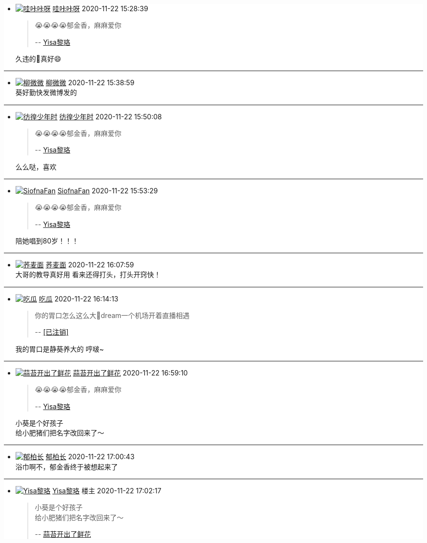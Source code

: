 * [![哇咔咔呀](https://img9.doubanio.com/icon/u213342632-5.jpg)](https://www.douban.com/people/213342632/)    [哇咔咔呀](https://www.douban.com/people/213342632/)    2020-11-22 15:28:39  
  >😭😭😭😭郁金香，麻麻爱你  
  >
  >-- [Yisa黎珞](https://www.douban.com/people/217273308/)  
  
  久违的🌷真好😄  
---
* [![柳微微](https://img9.doubanio.com/icon/u149620484-5.jpg)](https://www.douban.com/people/149620484/)    [柳微微](https://www.douban.com/people/149620484/)    2020-11-22 15:38:59  
  葵好勤快发微博发的  
---
* [![彷徨少年时](https://img1.doubanio.com/icon/u4427674-19.jpg)](https://www.douban.com/people/charlotte3/)    [彷徨少年时](https://www.douban.com/people/charlotte3/)    2020-11-22 15:50:08  
  >😭😭😭😭郁金香，麻麻爱你  
  >
  >-- [Yisa黎珞](https://www.douban.com/people/217273308/)  
  
  么么哒，喜欢  
---
* [![SiofnaFan](https://img2.doubanio.com/icon/u180076918-2.jpg)](https://www.douban.com/people/180076918/)    [SiofnaFan](https://www.douban.com/people/180076918/)    2020-11-22 15:53:29  
  >😭😭😭😭郁金香，麻麻爱你  
  >
  >-- [Yisa黎珞](https://www.douban.com/people/217273308/)  
  
  陪她唱到80岁！！！  
---
* [![荞麦面](https://img3.doubanio.com/icon/u102862178-1.jpg)](https://www.douban.com/people/102862178/)    [荞麦面](https://www.douban.com/people/102862178/)    2020-11-22 16:07:59  
  大哥的教导真好用 看来还得打头，打头开窍快！  
---
* [![吃瓜](https://img2.doubanio.com/icon/u219893584-2.jpg)](https://www.douban.com/people/219893584/)    [吃瓜](https://www.douban.com/people/219893584/)    2020-11-22 16:14:13  
  >你的胃口怎么这么大🤣dream一个机场开着直播相遇  
  >
  >-- [[已注销]](https://www.douban.com/people/219008874/)  
  
  我的胃口是静葵养大的 哼啵~  
---
* [![蒜苔开出了鲜花](https://img3.doubanio.com/icon/u26765466-1.jpg)](https://www.douban.com/people/26765466/)    [蒜苔开出了鲜花](https://www.douban.com/people/26765466/)    2020-11-22 16:59:10  
  >😭😭😭😭郁金香，麻麻爱你  
  >
  >-- [Yisa黎珞](https://www.douban.com/people/217273308/)  
  
  小葵是个好孩子  
  给小肥猪们把名字改回来了～  
---
* [![郁柏长](https://img3.doubanio.com/icon/u218399032-1.jpg)](https://www.douban.com/people/218399032/)    [郁柏长](https://www.douban.com/people/218399032/)    2020-11-22 17:00:43  
  浴巾啊不，郁金香终于被想起来了  
---
* [![Yisa黎珞](https://img3.doubanio.com/icon/u217273308-1.jpg)](https://www.douban.com/people/217273308/)    [Yisa黎珞](https://www.douban.com/people/217273308/)    楼主    2020-11-22 17:02:17  
  >小葵是个好孩子  
  >给小肥猪们把名字改回来了～  
  >
  >-- [蒜苔开出了鲜花](https://www.douban.com/people/26765466/)  
  